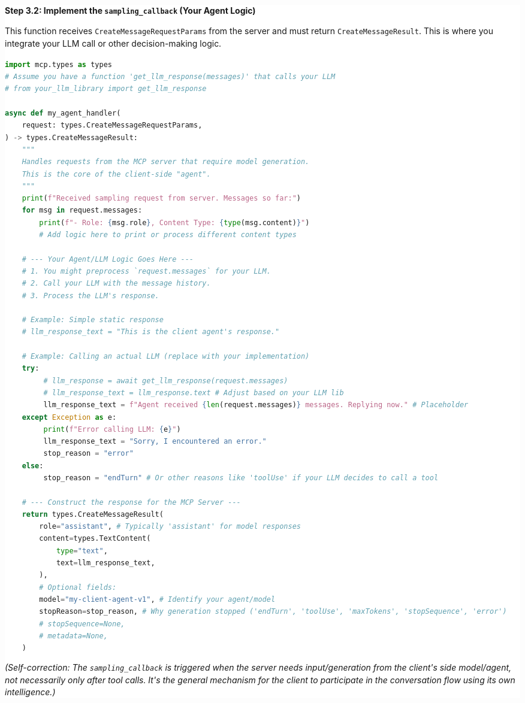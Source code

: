 **Step 3.2: Implement the `sampling_callback` (Your Agent Logic)**

This function receives `CreateMessageRequestParams` from the server and must return `CreateMessageResult`. This is where you integrate your LLM call or other decision-making logic.

```python
import mcp.types as types
# Assume you have a function 'get_llm_response(messages)' that calls your LLM
# from your_llm_library import get_llm_response

async def my_agent_handler(
    request: types.CreateMessageRequestParams,
) -> types.CreateMessageResult:
    """
    Handles requests from the MCP server that require model generation.
    This is the core of the client-side "agent".
    """
    print(f"Received sampling request from server. Messages so far:")
    for msg in request.messages:
        print(f"- Role: {msg.role}, Content Type: {type(msg.content)}")
        # Add logic here to print or process different content types

    # --- Your Agent/LLM Logic Goes Here ---
    # 1. You might preprocess `request.messages` for your LLM.
    # 2. Call your LLM with the message history.
    # 3. Process the LLM's response.

    # Example: Simple static response
    # llm_response_text = "This is the client agent's response."

    # Example: Calling an actual LLM (replace with your implementation)
    try:
         # llm_response = await get_llm_response(request.messages)
         # llm_response_text = llm_response.text # Adjust based on your LLM lib
         llm_response_text = f"Agent received {len(request.messages)} messages. Replying now." # Placeholder
    except Exception as e:
         print(f"Error calling LLM: {e}")
         llm_response_text = "Sorry, I encountered an error."
         stop_reason = "error"
    else:
         stop_reason = "endTurn" # Or other reasons like 'toolUse' if your LLM decides to call a tool

    # --- Construct the response for the MCP Server ---
    return types.CreateMessageResult(
        role="assistant", # Typically 'assistant' for model responses
        content=types.TextContent(
            type="text",
            text=llm_response_text,
        ),
        # Optional fields:
        model="my-client-agent-v1", # Identify your agent/model
        stopReason=stop_reason, # Why generation stopped ('endTurn', 'toolUse', 'maxTokens', 'stopSequence', 'error')
        # stopSequence=None,
        # metadata=None,
    )
```
*(Self-correction: The `sampling_callback` is triggered when the *server* needs input/generation from the *client's side model/agent*, not necessarily only after tool calls. It's the general mechanism for the client to participate in the conversation flow using its own intelligence.)*
